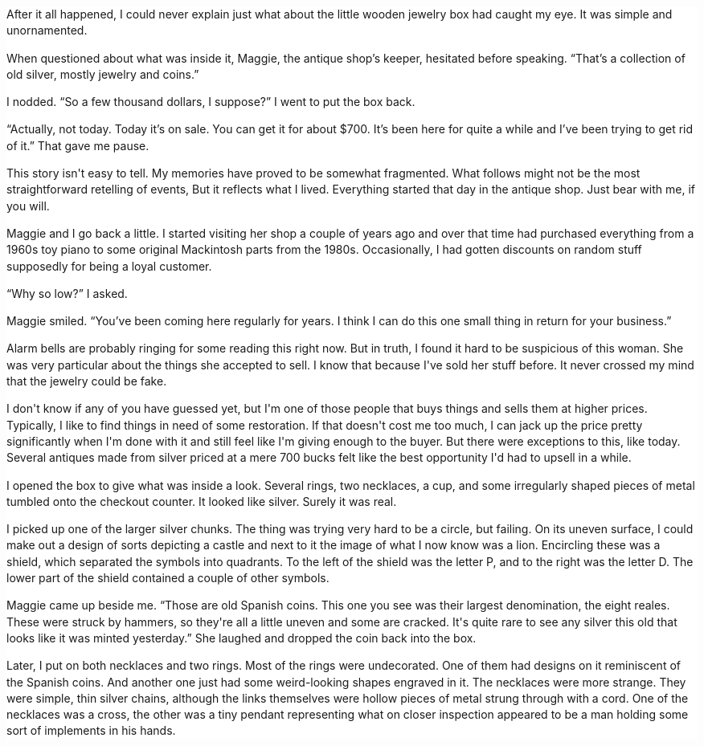 After it all happened, I could never explain just what about the little wooden jewelry box had caught my eye. It was simple and unornamented.

When questioned about what was inside it, Maggie, the antique shop’s keeper, hesitated before speaking. “That’s a collection of old silver, mostly jewelry and coins.”

I nodded. “So a few thousand dollars, I suppose?” I went to put the box back. 

“Actually, not today. Today it’s on sale. You can get it for about $700. It’s been here for quite a while and I’ve been trying to get rid of it.” That gave me pause.

This story isn't easy to tell. My memories have proved to be somewhat fragmented. What follows might not be the most straightforward retelling of events, But it reflects what I lived. Everything started that day in the antique shop. Just bear with me, if you will.

Maggie and I go back a little. I started visiting her shop a couple of years ago and over that time had purchased everything from a 1960s toy piano to some original Mackintosh parts from the 1980s. Occasionally, I had gotten discounts on random stuff supposedly for being a loyal customer. 

“Why so low?” I asked.

Maggie smiled. “You’ve been coming here regularly for years. I think I can do this one small thing in return for your business.”

Alarm bells are probably ringing for some reading this right now. But in truth, I found it hard to be suspicious of this woman. She was very particular about the things she accepted to sell. I know that because I've sold her stuff before. It never crossed my mind that the jewelry could be fake.

I don't know if any of you have guessed yet, but I'm one of those people that buys things and sells them at higher prices. Typically, I like to find things in need of some restoration. If that doesn't cost me too much, I can jack up the price pretty significantly when I'm done with it and still feel like I'm giving enough to the buyer. But there were exceptions to this, like today. Several antiques made from silver priced at a mere 700 bucks felt like the best opportunity I'd had to upsell in a while.

I opened the box to give what was inside a look. Several rings, two necklaces, a cup, and some irregularly shaped pieces of metal tumbled onto the checkout counter. It looked like silver. Surely it was real.

I picked up one of the larger silver chunks. The thing was trying very hard to be a circle, but failing. On its uneven surface, I could make out a design of sorts depicting a castle and next to it the image of what I now know was a lion. Encircling these was a shield, which separated the symbols into quadrants. To the left of the shield was the letter P, and to the right was the letter D. The lower part of the shield contained a couple of other symbols.

Maggie came up beside me. “Those are old Spanish coins. This one you see was their largest denomination, the eight reales. These were struck by hammers, so they're all a little uneven and some are cracked. It's quite rare to see any silver this old that looks like it was minted yesterday.” She laughed and dropped the coin back into the box.

Later, I put on both necklaces and two rings. Most of the rings were undecorated. One of them had designs on it reminiscent of the Spanish coins. And another one just had some weird-looking shapes engraved in it. The necklaces were more strange. They were simple, thin silver chains, although the links themselves were hollow pieces of metal strung through with a cord. One of the necklaces was a cross, the other was a tiny pendant representing what on closer inspection appeared to be a man holding some sort of implements in his hands.

